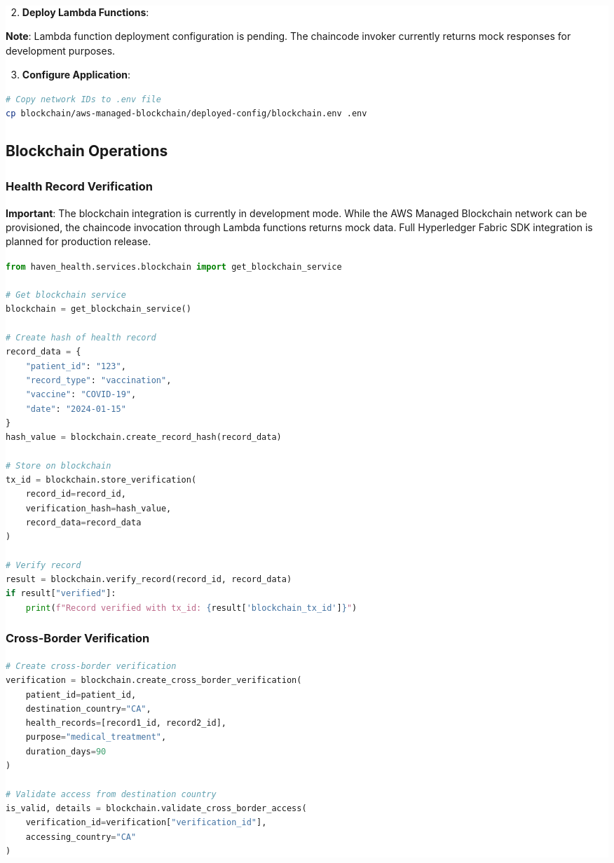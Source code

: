 2. **Deploy Lambda Functions**:

**Note**: Lambda function deployment configuration is pending. The chaincode invoker currently returns mock responses for development purposes.

3. **Configure Application**:
```bash
# Copy network IDs to .env file
cp blockchain/aws-managed-blockchain/deployed-config/blockchain.env .env
```

## Blockchain Operations

### Health Record Verification

**Important**: The blockchain integration is currently in development mode. While the AWS Managed Blockchain network can be provisioned, the chaincode invocation through Lambda functions returns mock data. Full Hyperledger Fabric SDK integration is planned for production release.

```python
from haven_health.services.blockchain import get_blockchain_service

# Get blockchain service
blockchain = get_blockchain_service()

# Create hash of health record
record_data = {
    "patient_id": "123",
    "record_type": "vaccination",
    "vaccine": "COVID-19",
    "date": "2024-01-15"
}
hash_value = blockchain.create_record_hash(record_data)

# Store on blockchain
tx_id = blockchain.store_verification(
    record_id=record_id,
    verification_hash=hash_value,
    record_data=record_data
)

# Verify record
result = blockchain.verify_record(record_id, record_data)
if result["verified"]:
    print(f"Record verified with tx_id: {result['blockchain_tx_id']}")
```

### Cross-Border Verification

```python
# Create cross-border verification
verification = blockchain.create_cross_border_verification(
    patient_id=patient_id,
    destination_country="CA",
    health_records=[record1_id, record2_id],
    purpose="medical_treatment",
    duration_days=90
)

# Validate access from destination country
is_valid, details = blockchain.validate_cross_border_access(
    verification_id=verification["verification_id"],
    accessing_country="CA"
)
```
